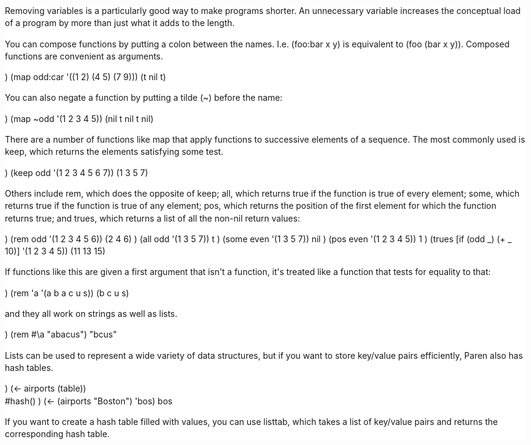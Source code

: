 Removing variables is a particularly good way to make programs shorter.  An unnecessary variable increases the conceptual load of a program by more than just what it adds to the length.

You can compose functions by putting a colon between the names.  I.e. (foo:bar x y) is equivalent to (foo (bar x y)).  Composed functions are convenient as arguments.

) (map odd:car '((1 2) (4 5) (7 9)))
(t nil t)

You can also negate a function by putting a tilde (~) before the name:

) (map ~odd '(1 2 3 4 5)) 
(nil t nil t nil)

There are a number of functions like map that apply functions to successive elements of a sequence.  The most commonly used is keep, which returns the elements satisfying some test.

) (keep odd '(1 2 3 4 5 6 7))
(1 3 5 7)

Others include rem, which does the opposite of keep; all, which returns true if the function is true of every element; some, which returns true if the function is true of any element; pos, which returns the position of the first element for which the function returns true; and trues, which returns a list of all the non-nil return values:

) (rem odd '(1 2 3 4 5 6))
(2 4 6)
) (all odd '(1 3 5 7))
t
) (some even '(1 3 5 7))
nil
) (pos even '(1 2 3 4 5))
1
) (trues [if (odd _) (+ _ 10)] 
            '(1 2 3 4 5))
(11 13 15)

If functions like this are given a first argument that isn't a function, it's treated like a function that tests for equality to that:

) (rem 'a '(a b a c u s))
(b c u s)

and they all work on strings as well as lists.

) (rem #\a "abacus")
"bcus"

Lists can be used to represent a wide variety of data structures, but if you want to store key/value pairs efficiently, Paren also has hash tables.

) (<- airports (table))         
#hash()
) (<- (airports "Boston") 'bos)
bos

If you want to create a hash table filled with values, you can use listtab, which takes a list of key/value pairs and returns the corresponding hash table.
